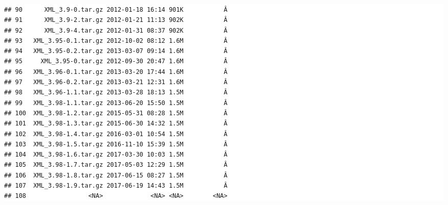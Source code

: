     ## 90      XML_3.9-0.tar.gz 2012-01-18 16:14 901K           Â
    ## 91      XML_3.9-2.tar.gz 2012-01-21 11:13 902K           Â
    ## 92      XML_3.9-4.tar.gz 2012-01-31 08:37 902K           Â
    ## 93   XML_3.95-0.1.tar.gz 2012-10-02 08:12 1.6M           Â
    ## 94   XML_3.95-0.2.tar.gz 2013-03-07 09:14 1.6M           Â
    ## 95     XML_3.95-0.tar.gz 2012-09-30 20:47 1.6M           Â
    ## 96   XML_3.96-0.1.tar.gz 2013-03-20 17:44 1.6M           Â
    ## 97   XML_3.96-0.2.tar.gz 2013-03-21 12:31 1.6M           Â
    ## 98   XML_3.96-1.1.tar.gz 2013-03-28 18:13 1.5M           Â
    ## 99   XML_3.98-1.1.tar.gz 2013-06-20 15:50 1.5M           Â
    ## 100  XML_3.98-1.2.tar.gz 2015-05-31 08:28 1.5M           Â
    ## 101  XML_3.98-1.3.tar.gz 2015-06-30 14:32 1.5M           Â
    ## 102  XML_3.98-1.4.tar.gz 2016-03-01 10:54 1.5M           Â
    ## 103  XML_3.98-1.5.tar.gz 2016-11-10 15:39 1.5M           Â
    ## 104  XML_3.98-1.6.tar.gz 2017-03-30 10:03 1.5M           Â
    ## 105  XML_3.98-1.7.tar.gz 2017-05-03 12:29 1.5M           Â
    ## 106  XML_3.98-1.8.tar.gz 2017-06-15 08:27 1.5M           Â
    ## 107  XML_3.98-1.9.tar.gz 2017-06-19 14:43 1.5M           Â
    ## 108                 <NA>             <NA> <NA>        <NA>
